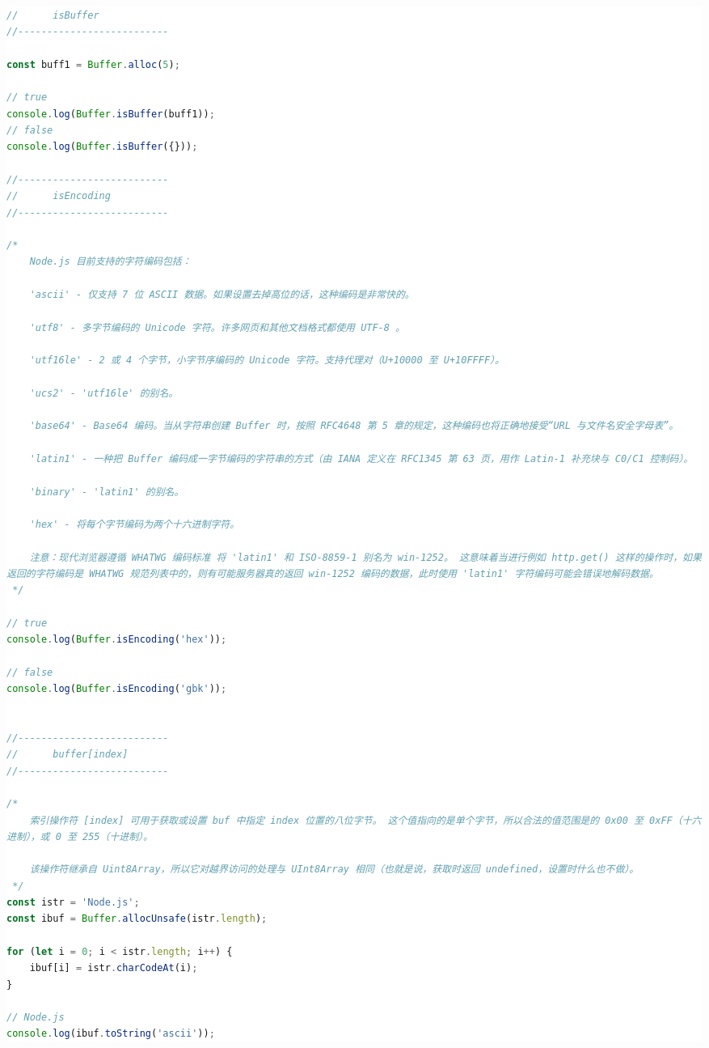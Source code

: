 ```javascript
//      isBuffer
//--------------------------

const buff1 = Buffer.alloc(5);

// true
console.log(Buffer.isBuffer(buff1));
// false
console.log(Buffer.isBuffer({}));

//--------------------------
//      isEncoding
//--------------------------

/*
    Node.js 目前支持的字符编码包括：

    'ascii' - 仅支持 7 位 ASCII 数据。如果设置去掉高位的话，这种编码是非常快的。

    'utf8' - 多字节编码的 Unicode 字符。许多网页和其他文档格式都使用 UTF-8 。

    'utf16le' - 2 或 4 个字节，小字节序编码的 Unicode 字符。支持代理对（U+10000 至 U+10FFFF）。

    'ucs2' - 'utf16le' 的别名。

    'base64' - Base64 编码。当从字符串创建 Buffer 时，按照 RFC4648 第 5 章的规定，这种编码也将正确地接受“URL 与文件名安全字母表”。

    'latin1' - 一种把 Buffer 编码成一字节编码的字符串的方式（由 IANA 定义在 RFC1345 第 63 页，用作 Latin-1 补充块与 C0/C1 控制码）。

    'binary' - 'latin1' 的别名。

    'hex' - 将每个字节编码为两个十六进制字符。

    注意：现代浏览器遵循 WHATWG 编码标准 将 'latin1' 和 ISO-8859-1 别名为 win-1252。 这意味着当进行例如 http.get() 这样的操作时，如果返回的字符编码是 WHATWG 规范列表中的，则有可能服务器真的返回 win-1252 编码的数据，此时使用 'latin1' 字符编码可能会错误地解码数据。
 */

// true
console.log(Buffer.isEncoding('hex'));

// false
console.log(Buffer.isEncoding('gbk'));


//--------------------------
//      buffer[index]
//--------------------------

/*
    索引操作符 [index] 可用于获取或设置 buf 中指定 index 位置的八位字节。 这个值指向的是单个字节，所以合法的值范围是的 0x00 至 0xFF（十六进制），或 0 至 255（十进制）。

    该操作符继承自 Uint8Array，所以它对越界访问的处理与 UInt8Array 相同（也就是说，获取时返回 undefined，设置时什么也不做）。
 */
const istr = 'Node.js';
const ibuf = Buffer.allocUnsafe(istr.length);

for (let i = 0; i < istr.length; i++) {
    ibuf[i] = istr.charCodeAt(i);
}

// Node.js
console.log(ibuf.toString('ascii'));
```
